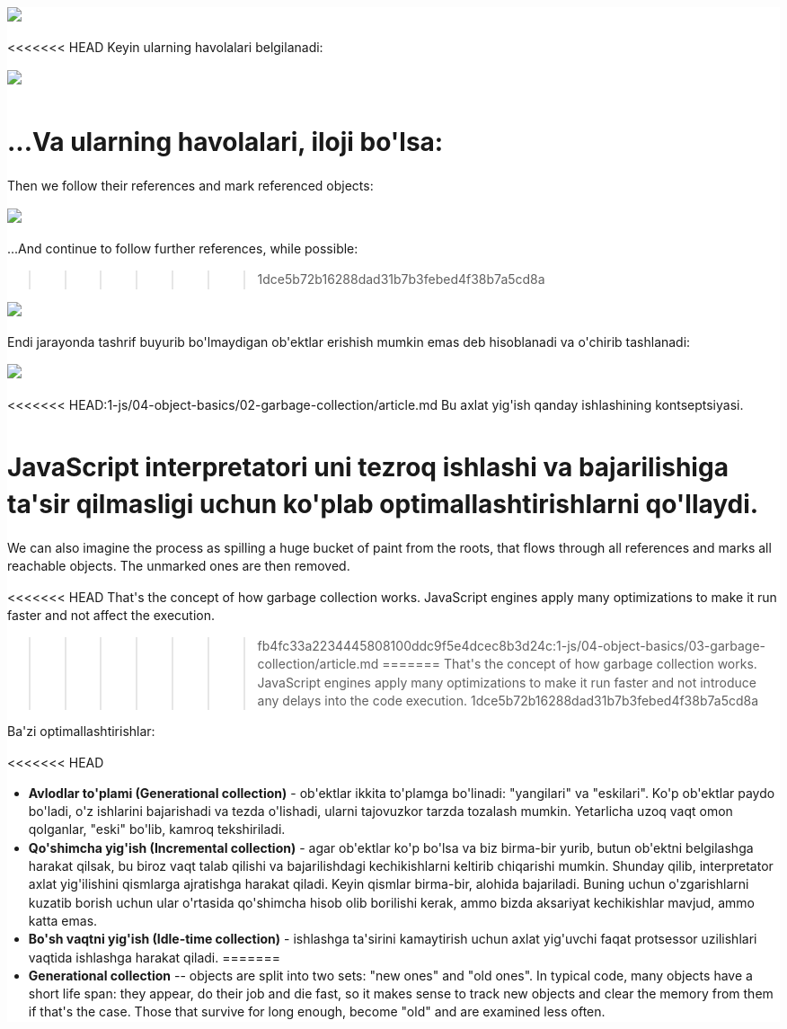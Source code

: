 ![](garbage-collection-2.svg)

<<<<<<< HEAD
Keyin ularning havolalari belgilanadi:

![](garbage-collection-3.svg)

...Va ularning havolalari, iloji bo'lsa:
=======
Then we follow their references and mark referenced objects:

![](garbage-collection-3.svg)

...And continue to follow further references, while possible:
>>>>>>> 1dce5b72b16288dad31b7b3febed4f38b7a5cd8a

![](garbage-collection-4.svg)

Endi jarayonda tashrif buyurib bo'lmaydigan ob'ektlar erishish mumkin emas deb hisoblanadi va o'chirib tashlanadi:

![](garbage-collection-5.svg)

<<<<<<< HEAD:1-js/04-object-basics/02-garbage-collection/article.md
Bu axlat yig'ish qanday ishlashining kontseptsiyasi.

JavaScript interpretatori uni tezroq ishlashi va bajarilishiga ta'sir qilmasligi uchun ko'plab optimallashtirishlarni qo'llaydi.
=======
We can also imagine the process as spilling a huge bucket of paint from the roots, that flows through all references and marks all reachable objects. The unmarked ones are then removed.

<<<<<<< HEAD
That's the concept of how garbage collection works. JavaScript engines apply many optimizations to make it run faster and not affect the execution.
>>>>>>> fb4fc33a2234445808100ddc9f5e4dcec8b3d24c:1-js/04-object-basics/03-garbage-collection/article.md
=======
That's the concept of how garbage collection works. JavaScript engines apply many optimizations to make it run faster and not introduce any delays into the code execution.
>>>>>>> 1dce5b72b16288dad31b7b3febed4f38b7a5cd8a

Ba'zi optimallashtirishlar:

<<<<<<< HEAD
- **Avlodlar to'plami (Generational collection)** - ob'ektlar ikkita to'plamga bo'linadi: "yangilari" va "eskilari". Ko'p ob'ektlar paydo bo'ladi, o'z ishlarini bajarishadi va tezda o'lishadi, ularni tajovuzkor tarzda tozalash mumkin. Yetarlicha uzoq vaqt omon qolganlar, "eski" bo'lib, kamroq tekshiriladi.
- **Qo'shimcha yig'ish (Incremental collection)** - agar ob'ektlar ko'p bo'lsa va biz birma-bir yurib, butun ob'ektni belgilashga harakat qilsak, bu biroz vaqt talab qilishi va bajarilishdagi kechikishlarni keltirib chiqarishi mumkin. Shunday qilib, interpretator axlat yig'ilishini qismlarga ajratishga harakat qiladi. Keyin qismlar birma-bir, alohida bajariladi. Buning uchun o'zgarishlarni kuzatib borish uchun ular o'rtasida qo'shimcha hisob olib borilishi kerak, ammo bizda aksariyat kechikishlar mavjud, ammo katta emas.
- **Bo'sh vaqtni yig'ish (Idle-time collection)** - ishlashga ta'sirini kamaytirish uchun axlat yig'uvchi faqat protsessor uzilishlari vaqtida ishlashga harakat qiladi.
=======
- **Generational collection** -- objects are split into two sets: "new ones" and "old ones". In typical code, many objects have a short life span: they appear, do their job and die fast, so it makes sense to track new objects and clear the memory from them if that's the case. Those that survive for long enough, become "old" and are examined less often.